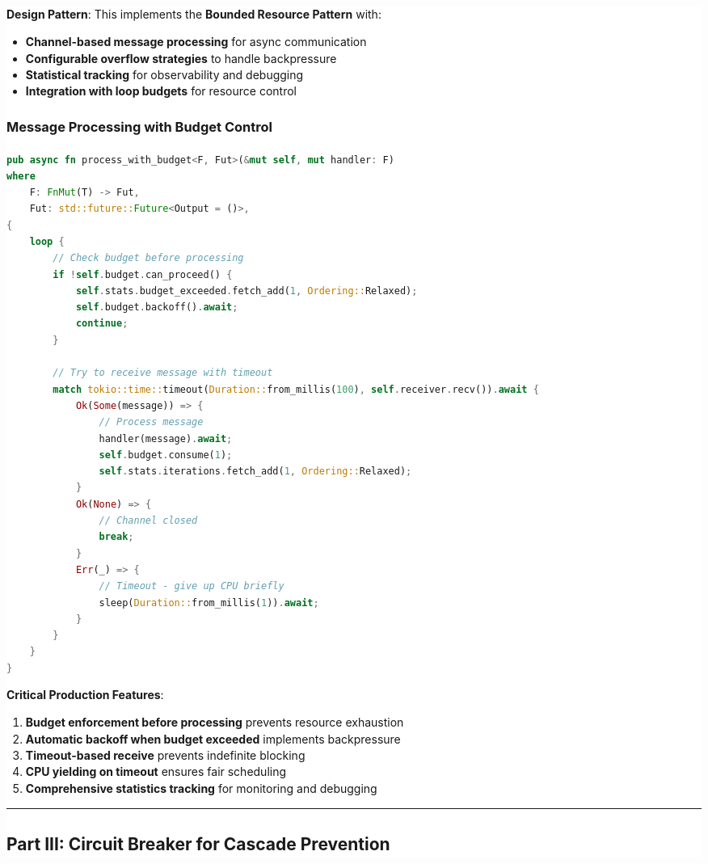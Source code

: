 **Design Pattern**: This implements the **Bounded Resource Pattern** with:
- **Channel-based message processing** for async communication
- **Configurable overflow strategies** to handle backpressure
- **Statistical tracking** for observability and debugging
- **Integration with loop budgets** for resource control

### Message Processing with Budget Control

```rust
pub async fn process_with_budget<F, Fut>(&mut self, mut handler: F) 
where
    F: FnMut(T) -> Fut,
    Fut: std::future::Future<Output = ()>,
{
    loop {
        // Check budget before processing
        if !self.budget.can_proceed() {
            self.stats.budget_exceeded.fetch_add(1, Ordering::Relaxed);
            self.budget.backoff().await;
            continue;
        }

        // Try to receive message with timeout
        match tokio::time::timeout(Duration::from_millis(100), self.receiver.recv()).await {
            Ok(Some(message)) => {
                // Process message
                handler(message).await;
                self.budget.consume(1);
                self.stats.iterations.fetch_add(1, Ordering::Relaxed);
            }
            Ok(None) => {
                // Channel closed
                break;
            }
            Err(_) => {
                // Timeout - give up CPU briefly
                sleep(Duration::from_millis(1)).await;
            }
        }
    }
}
```

**Critical Production Features**:
1. **Budget enforcement before processing** prevents resource exhaustion
2. **Automatic backoff when budget exceeded** implements backpressure
3. **Timeout-based receive** prevents indefinite blocking
4. **CPU yielding on timeout** ensures fair scheduling
5. **Comprehensive statistics tracking** for monitoring and debugging

---

## Part III: Circuit Breaker for Cascade Prevention
